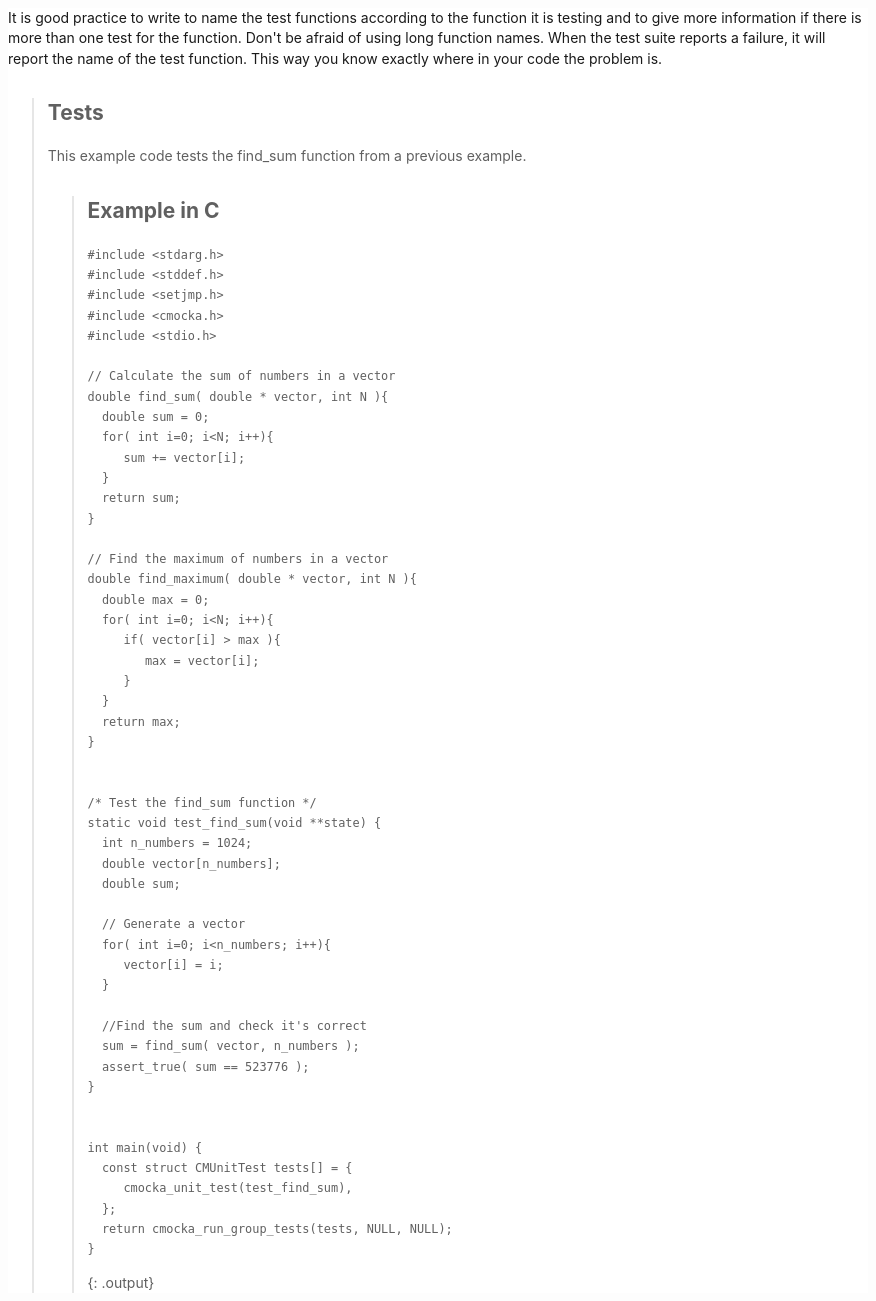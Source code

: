 It is good practice to write to name the test functions according to the function it is
testing and to give more information if there is more than one test for the function.
Don't be afraid of using long function names.
When the test suite reports a failure, it will report the name of the test function.
This way you know exactly where in your code the problem is.

> ## Tests
>
> This example code tests the find_sum function from a previous example.
>
>> ## Example in C
>>~~~
>>#include <stdarg.h>
>>#include <stddef.h>
>>#include <setjmp.h>
>>#include <cmocka.h>
>>#include <stdio.h>
>>
>>// Calculate the sum of numbers in a vector
>>double find_sum( double * vector, int N ){
>>   double sum = 0;
>>   for( int i=0; i<N; i++){
>>      sum += vector[i];
>>   }
>>   return sum;
>>}
>>
>>// Find the maximum of numbers in a vector
>>double find_maximum( double * vector, int N ){
>>   double max = 0;
>>   for( int i=0; i<N; i++){
>>      if( vector[i] > max ){
>>         max = vector[i];
>>      }
>>   }
>>   return max;
>>}
>>
>>
>>/* Test the find_sum function */
>>static void test_find_sum(void **state) {
>>   int n_numbers = 1024;
>>   double vector[n_numbers];
>>   double sum;
>>
>>   // Generate a vector
>>   for( int i=0; i<n_numbers; i++){
>>      vector[i] = i;
>>   }
>>
>>   //Find the sum and check it's correct
>>   sum = find_sum( vector, n_numbers );
>>   assert_true( sum == 523776 );
>>}
>>
>>
>>int main(void) {
>>   const struct CMUnitTest tests[] = {
>>      cmocka_unit_test(test_find_sum),
>>   };
>>   return cmocka_run_group_tests(tests, NULL, NULL);
>>} 
>>~~~
>>{: .output}